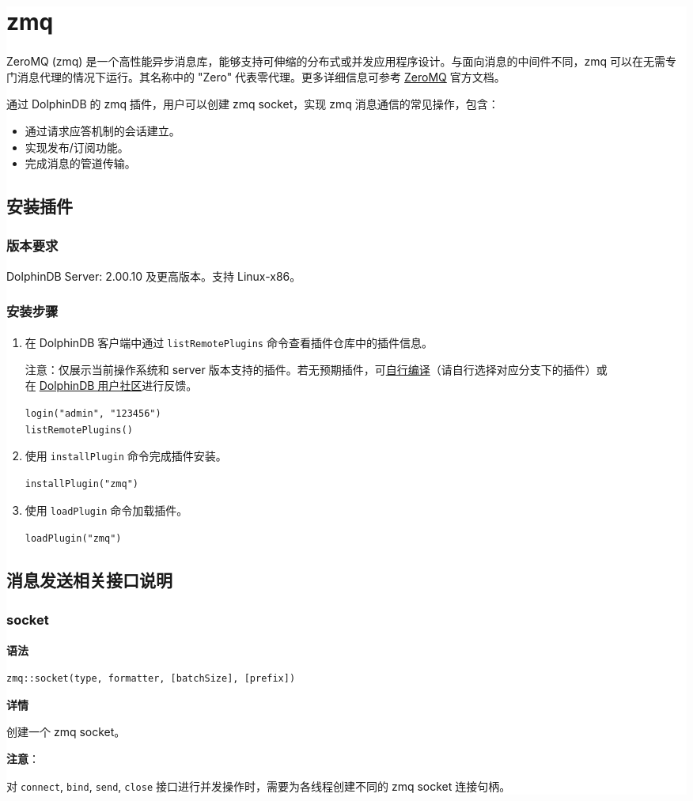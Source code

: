 # zmq

ZeroMQ (zmq) 是一个高性能异步消息库，能够支持可伸缩的分布式或并发应用程序设计。与面向消息的中间件不同，zmq 可以在无需专门消息代理的情况下运行。其名称中的 "Zero" 代表零代理。更多详细信息可参考 [ZeroMQ](https://zeromq.org/) 官方文档。

通过 DolphinDB 的 zmq 插件，用户可以创建 zmq socket，实现 zmq 消息通信的常见操作，包含：

* 通过请求应答机制的会话建立。
* 实现发布/订阅功能。
* 完成消息的管道传输。

## 安装插件

### 版本要求

DolphinDB Server: 2.00.10 及更高版本。支持 Linux-x86。

### 安装步骤

1. 在 DolphinDB 客户端中通过 `listRemotePlugins` 命令查看插件仓库中的插件信息。

   注意：仅展示当前操作系统和 server 版本支持的插件。若无预期插件，可[自行编译](https://gitee.com/dolphindb/DolphinDBPlugin)（请自行选择对应分支下的插件）或在 [DolphinDB 用户社区](https://ask.dolphindb.cn/)进行反馈。

   ```
   login("admin", "123456")
   listRemotePlugins()
   ```
2. 使用 `installPlugin` 命令完成插件安装。

   ```
   installPlugin("zmq")
   ```
3. 使用 `loadPlugin` 命令加载插件。

   ```
   loadPlugin("zmq")
   ```

## 消息发送相关接口说明

### socket

**语法**

```
zmq::socket(type, formatter, [batchSize], [prefix])
```

**详情**

创建一个 zmq socket。

**注意**：

对 `connect`, `bind`, `send`, `close` 接口进行并发操作时，需要为各线程创建不同的 zmq socket 连接句柄。

